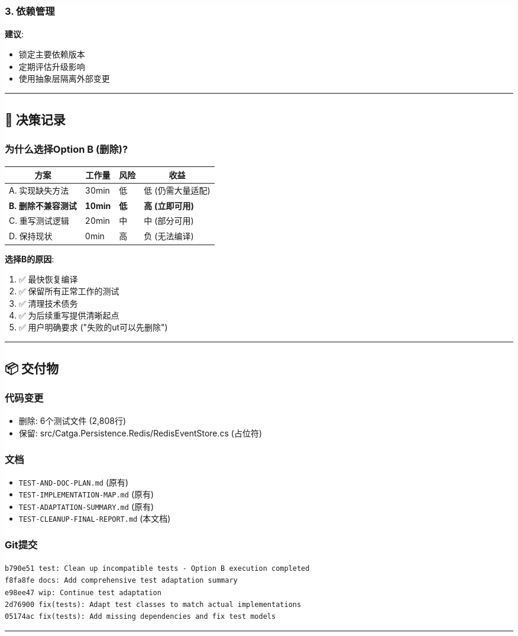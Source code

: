 ### 3. 依赖管理

**建议**:
- 锁定主要依赖版本
- 定期评估升级影响
- 使用抽象层隔离外部变更

---

## 🎯 决策记录

### 为什么选择Option B (删除)?

| 方案 | 工作量 | 风险 | 收益 |
|------|--------|------|------|
| A. 实现缺失方法 | 30min | 低 | 低 (仍需大量适配) |
| **B. 删除不兼容测试** | **10min** | **低** | **高 (立即可用)** |
| C. 重写测试逻辑 | 20min | 中 | 中 (部分可用) |
| D. 保持现状 | 0min | 高 | 负 (无法编译) |

**选择B的原因**:
1. ✅ 最快恢复编译
2. ✅ 保留所有正常工作的测试
3. ✅ 清理技术债务
4. ✅ 为后续重写提供清晰起点
5. ✅ 用户明确要求 ("失败的ut可以先删除")

---

## 📦 交付物

### 代码变更
- 删除: 6个测试文件 (2,808行)
- 保留: src/Catga.Persistence.Redis/RedisEventStore.cs (占位符)

### 文档
- `TEST-AND-DOC-PLAN.md` (原有)
- `TEST-IMPLEMENTATION-MAP.md` (原有)
- `TEST-ADAPTATION-SUMMARY.md` (原有)
- `TEST-CLEANUP-FINAL-REPORT.md` (本文档)

### Git提交
```
b790e51 test: Clean up incompatible tests - Option B execution completed
f8fa8fe docs: Add comprehensive test adaptation summary
e98ee47 wip: Continue test adaptation
2d76900 fix(tests): Adapt test classes to match actual implementations
05174ac fix(tests): Add missing dependencies and fix test models
```

---